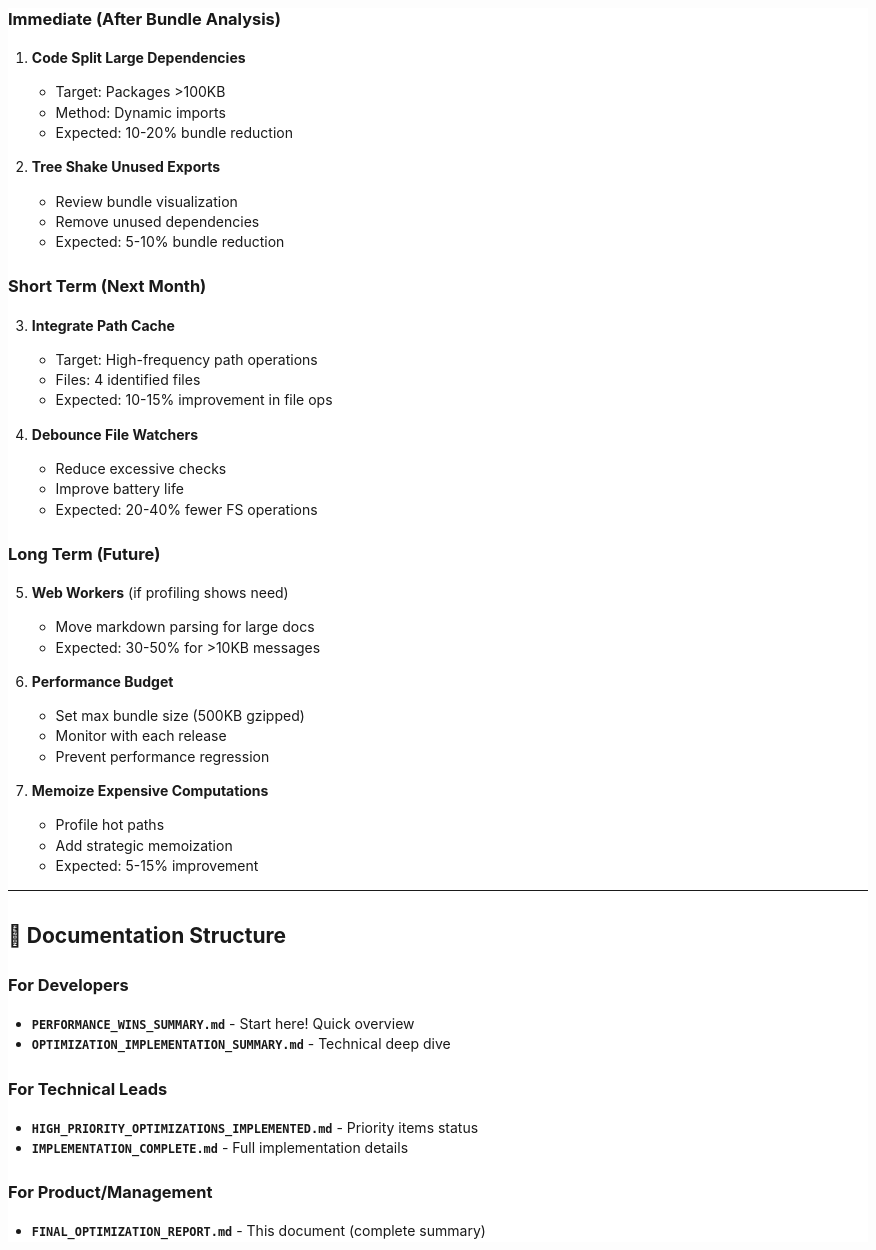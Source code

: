 ### Immediate (After Bundle Analysis)
1. **Code Split Large Dependencies**
   - Target: Packages >100KB
   - Method: Dynamic imports
   - Expected: 10-20% bundle reduction

2. **Tree Shake Unused Exports**
   - Review bundle visualization
   - Remove unused dependencies
   - Expected: 5-10% bundle reduction

### Short Term (Next Month)
3. **Integrate Path Cache**
   - Target: High-frequency path operations
   - Files: 4 identified files
   - Expected: 10-15% improvement in file ops

4. **Debounce File Watchers**
   - Reduce excessive checks
   - Improve battery life
   - Expected: 20-40% fewer FS operations

### Long Term (Future)
5. **Web Workers** (if profiling shows need)
   - Move markdown parsing for large docs
   - Expected: 30-50% for >10KB messages

6. **Performance Budget**
   - Set max bundle size (500KB gzipped)
   - Monitor with each release
   - Prevent performance regression

7. **Memoize Expensive Computations**
   - Profile hot paths
   - Add strategic memoization
   - Expected: 5-15% improvement

---

## 📖 Documentation Structure

### For Developers
- **`PERFORMANCE_WINS_SUMMARY.md`** - Start here! Quick overview
- **`OPTIMIZATION_IMPLEMENTATION_SUMMARY.md`** - Technical deep dive

### For Technical Leads
- **`HIGH_PRIORITY_OPTIMIZATIONS_IMPLEMENTED.md`** - Priority items status
- **`IMPLEMENTATION_COMPLETE.md`** - Full implementation details

### For Product/Management
- **`FINAL_OPTIMIZATION_REPORT.md`** - This document (complete summary)
